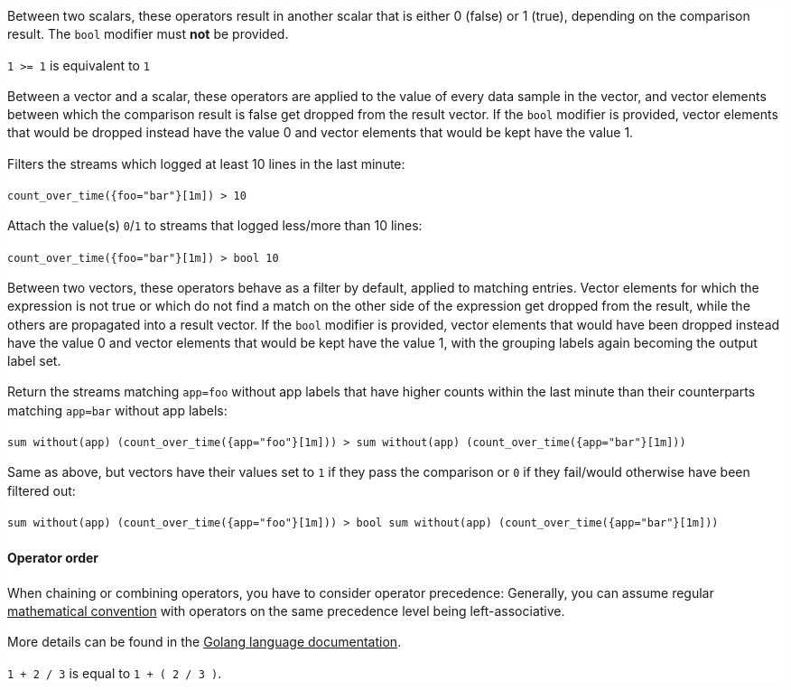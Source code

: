 Between two scalars, these operators result in another scalar that is either 0 (false) or 1 (true), depending on the comparison result.
The `bool` modifier must **not** be provided.

`1 >= 1` is equivalent to `1`

Between a vector and a scalar, these operators are applied to the value of every data sample in the vector, and vector elements between which the comparison result is false get dropped from the result vector.
If the `bool` modifier is provided, vector elements that would be dropped instead have the value 0 and vector elements that would be kept have the value 1.

Filters the streams which logged at least 10 lines in the last minute:

```logql
count_over_time({foo="bar"}[1m]) > 10
```

Attach the value(s) `0`/`1` to streams that logged less/more than 10 lines:

```logql
count_over_time({foo="bar"}[1m]) > bool 10
```

Between two vectors, these operators behave as a filter by default, applied to matching entries.
Vector elements for which the expression is not true or which do not find a match on the other side of the expression get dropped from the result, while the others are propagated into a result vector.
If the `bool` modifier is provided, vector elements that would have been dropped instead have the value 0 and vector elements that would be kept have the value 1, with the grouping labels again becoming the output label set.

Return the streams matching `app=foo` without app labels that have higher counts within the last minute than their counterparts matching `app=bar` without app labels:

```logql
sum without(app) (count_over_time({app="foo"}[1m])) > sum without(app) (count_over_time({app="bar"}[1m]))
```

Same as above, but vectors have their values set to `1` if they pass the comparison or `0` if they fail/would otherwise have been filtered out:

```logql
sum without(app) (count_over_time({app="foo"}[1m])) > bool sum without(app) (count_over_time({app="bar"}[1m]))
```

#### Operator order

When chaining or combining operators, you have to consider operator precedence:
Generally, you can assume regular [mathematical convention](https://en.wikipedia.org/wiki/Order_of_operations) with operators on the same precedence level being left-associative.

More details can be found in the [Golang language documentation](https://golang.org/ref/spec#Operator_precedence).

`1 + 2 / 3` is equal to `1 + ( 2 / 3 )`.
